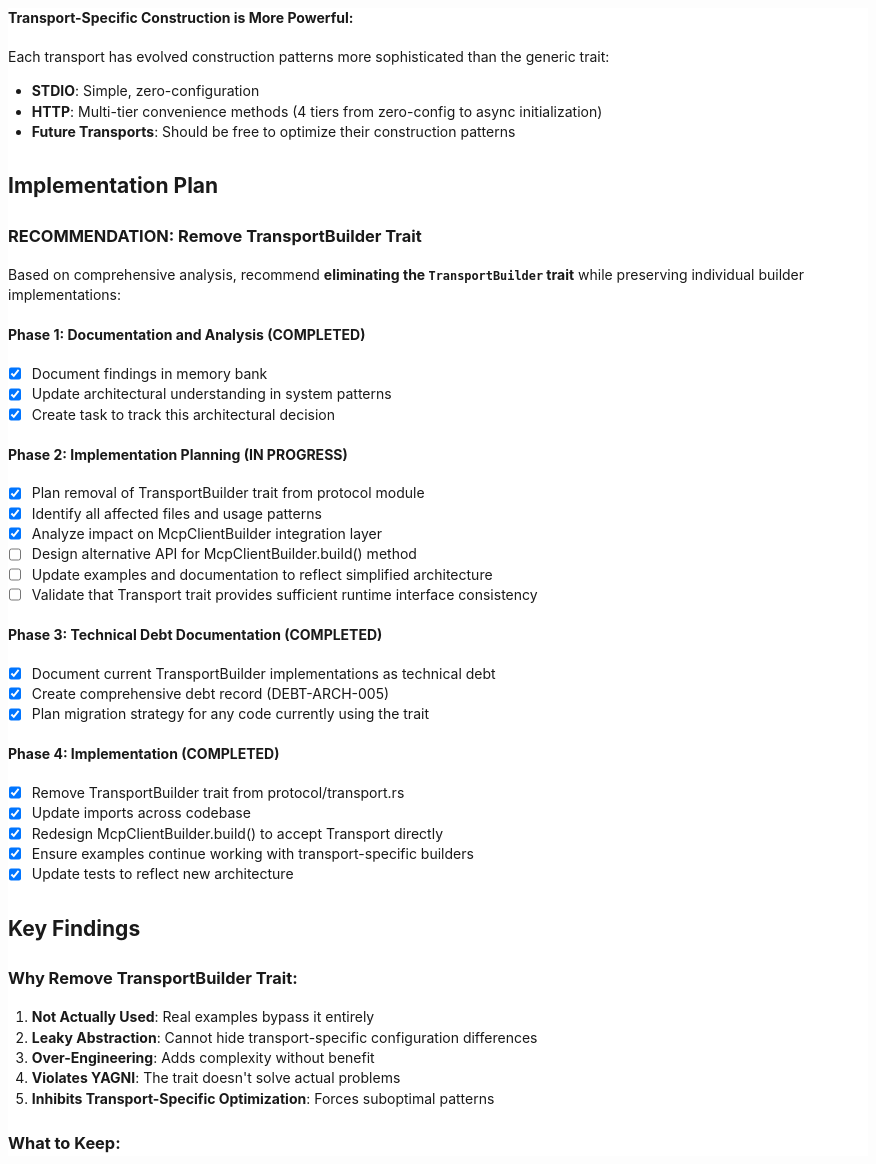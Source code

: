 #### Transport-Specific Construction is More Powerful:
Each transport has evolved construction patterns more sophisticated than the generic trait:

- **STDIO**: Simple, zero-configuration
- **HTTP**: Multi-tier convenience methods (4 tiers from zero-config to async initialization)
- **Future Transports**: Should be free to optimize their construction patterns

## Implementation Plan

### RECOMMENDATION: Remove TransportBuilder Trait

Based on comprehensive analysis, recommend **eliminating the `TransportBuilder` trait** while preserving individual builder implementations:

#### Phase 1: Documentation and Analysis (COMPLETED)
- [x] Document findings in memory bank
- [x] Update architectural understanding in system patterns
- [x] Create task to track this architectural decision

#### Phase 2: Implementation Planning (IN PROGRESS)
- [x] Plan removal of TransportBuilder trait from protocol module
- [x] Identify all affected files and usage patterns
- [x] Analyze impact on McpClientBuilder integration layer
- [ ] Design alternative API for McpClientBuilder.build() method  
- [ ] Update examples and documentation to reflect simplified architecture
- [ ] Validate that Transport trait provides sufficient runtime interface consistency

#### Phase 3: Technical Debt Documentation (COMPLETED)
- [x] Document current TransportBuilder implementations as technical debt
- [x] Create comprehensive debt record (DEBT-ARCH-005)
- [x] Plan migration strategy for any code currently using the trait

#### Phase 4: Implementation (COMPLETED)
- [x] Remove TransportBuilder trait from protocol/transport.rs
- [x] Update imports across codebase
- [x] Redesign McpClientBuilder.build() to accept Transport directly
- [x] Ensure examples continue working with transport-specific builders
- [x] Update tests to reflect new architecture

## Key Findings

### Why Remove TransportBuilder Trait:

1. **Not Actually Used**: Real examples bypass it entirely
2. **Leaky Abstraction**: Cannot hide transport-specific configuration differences  
3. **Over-Engineering**: Adds complexity without benefit
4. **Violates YAGNI**: The trait doesn't solve actual problems
5. **Inhibits Transport-Specific Optimization**: Forces suboptimal patterns

### What to Keep:
